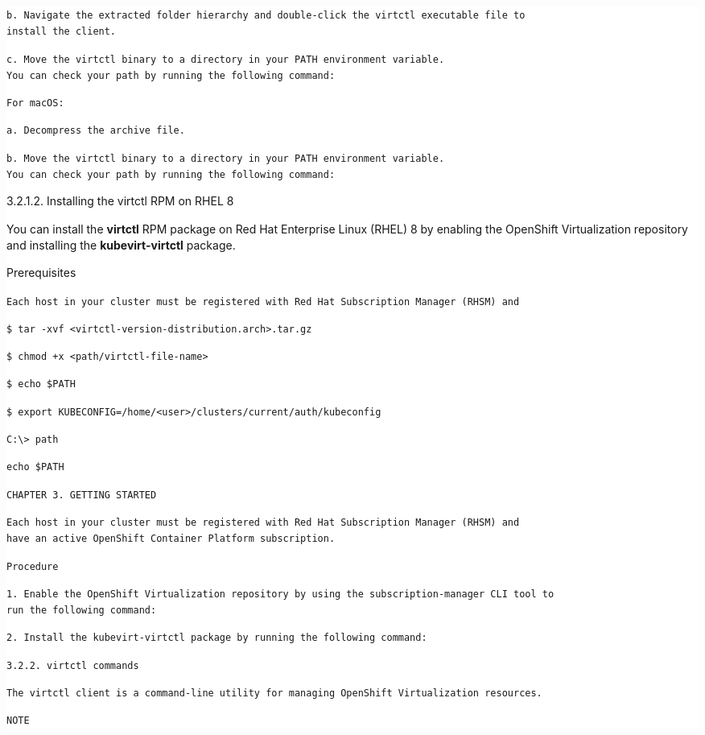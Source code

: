 ```
b. Navigate the extracted folder hierarchy and double-click the virtctl executable file to
install the client.
```
```
c. Move the virtctl binary to a directory in your PATH environment variable.
You can check your path by running the following command:
```
```
For macOS:
```
```
a. Decompress the archive file.
```
```
b. Move the virtctl binary to a directory in your PATH environment variable.
You can check your path by running the following command:
```
3.2.1.2. Installing the virtctl RPM on RHEL 8

You can install the **virtctl** RPM package on Red Hat Enterprise Linux (RHEL) 8 by enabling the
OpenShift Virtualization repository and installing the **kubevirt-virtctl** package.

Prerequisites

```
Each host in your cluster must be registered with Red Hat Subscription Manager (RHSM) and
```
```
$ tar -xvf <virtctl-version-distribution.arch>.tar.gz
```
```
$ chmod +x <path/virtctl-file-name>
```
```
$ echo $PATH
```
```
$ export KUBECONFIG=/home/<user>/clusters/current/auth/kubeconfig
```
```
C:\> path
```
```
echo $PATH
```
```
CHAPTER 3. GETTING STARTED
```

```
Each host in your cluster must be registered with Red Hat Subscription Manager (RHSM) and
have an active OpenShift Container Platform subscription.
```
```
Procedure
```
```
1. Enable the OpenShift Virtualization repository by using the subscription-manager CLI tool to
run the following command:
```
```
2. Install the kubevirt-virtctl package by running the following command:
```
```
3.2.2. virtctl commands
```
```
The virtctl client is a command-line utility for managing OpenShift Virtualization resources.
```
```
NOTE
```
```
```